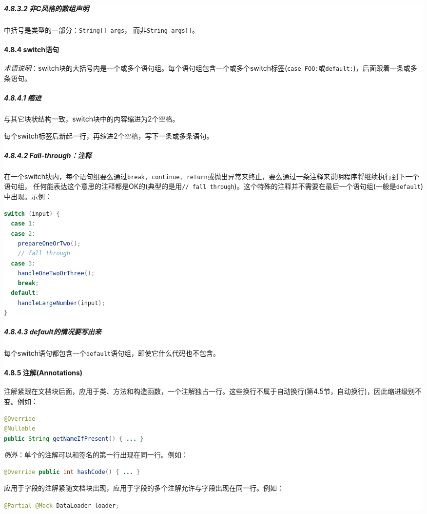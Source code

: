 ##### 4.8.3.2 非C风格的数组声明 #####

中括号是类型的一部分：`String[] args`， 而非`String args[]`。

#### 4.8.4 switch语句 ####

*术语说明*：switch块的大括号内是一个或多个语句组。每个语句组包含一个或多个switch标签(`case FOO:`或`default:`)，后面跟着一条或多条语句。

##### 4.8.4.1 缩进 #####

与其它块状结构一致，switch块中的内容缩进为2个空格。

每个switch标签后新起一行，再缩进2个空格，写下一条或多条语句。

##### 4.8.4.2 Fall-through：注释 #####

在一个switch块内，每个语句组要么通过`break, continue, return`或抛出异常来终止，要么通过一条注释来说明程序将继续执行到下一个语句组，
任何能表达这个意思的注释都是OK的(典型的是用`// fall through`)。这个特殊的注释并不需要在最后一个语句组(一般是`default`)中出现。示例：

```java
switch (input) {
  case 1:
  case 2:
    prepareOneOrTwo();
    // fall through
  case 3:
    handleOneTwoOrThree();
    break;
  default:
    handleLargeNumber(input);
}
```


##### 4.8.4.3 default的情况要写出来 #####

每个switch语句都包含一个`default`语句组，即使它什么代码也不包含。

#### 4.8.5 注解(Annotations) ####

注解紧跟在文档块后面，应用于类、方法和构造函数，一个注解独占一行。这些换行不属于自动换行(第4.5节，自动换行)，因此缩进级别不变。例如：

```java
@Override
@Nullable
public String getNameIfPresent() { ... }
```


*例外*：单个的注解可以和签名的第一行出现在同一行。例如：

```java
@Override public int hashCode() { ... }
```


应用于字段的注解紧随文档块出现，应用于字段的多个注解允许与字段出现在同一行。例如：

```java
@Partial @Mock DataLoader loader;
```

